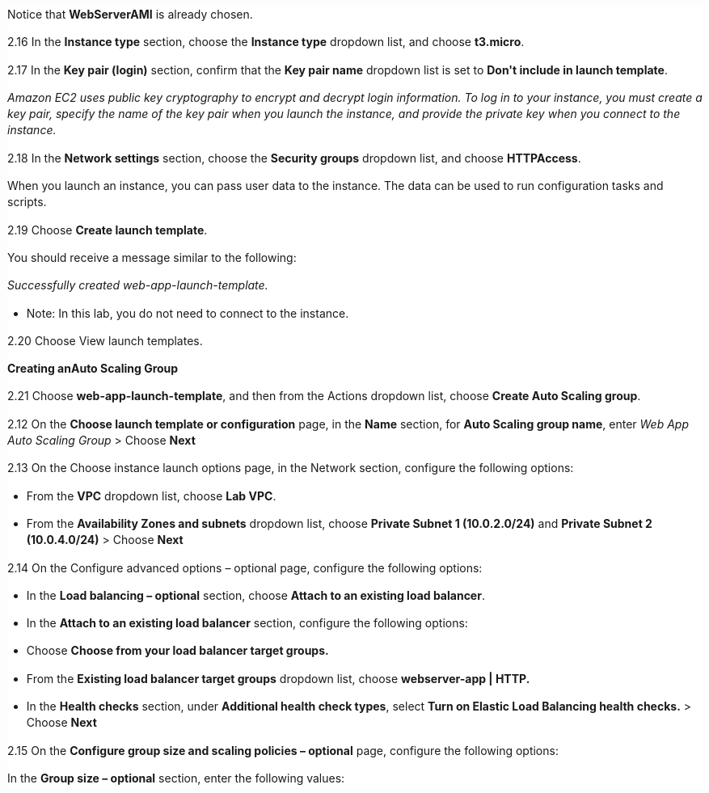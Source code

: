 Notice that **WebServerAMI** is already chosen.

2.16 In the **Instance type** section, choose the **Instance type** dropdown list, and choose **t3.micro**.

2.17 In the **Key pair (login)** section, confirm that the **Key pair name** dropdown list is set to **Don't include in launch template**.

 _Amazon EC2 uses public key cryptography to encrypt and decrypt login information. To log in to your instance, you must create a key pair, specify the name of the key pair when you launch the instance, and provide the private key when you connect to the instance._

 2.18 In the **Network settings** section, choose the **Security groups** dropdown list, and choose **HTTPAccess**.

When you launch an instance, you can pass user data to the instance. The data can be used to run configuration tasks and scripts.

2.19 Choose **Create launch template**.

You should receive a message similar to the following:

_Successfully created web-app-launch-template._

* Note: In this lab, you do not need to connect to the instance.

2.20 Choose View launch templates.


**Creating anAuto Scaling Group**

2.21 Choose  **web-app-launch-template**, and then from the Actions  dropdown list, choose **Create Auto Scaling group**.

2.12 On the **Choose launch template or configuration** page, in the **Name** section, for **Auto Scaling group name**, enter _Web App Auto Scaling Group_ > Choose **Next**

2.13 On the Choose instance launch options page, in the Network section, configure the following options:

  * From the **VPC** dropdown list, choose **Lab VPC**.

  * From the **Availability Zones and subnets** dropdown list, choose **Private Subnet 1 (10.0.2.0/24)** and **Private Subnet 2 (10.0.4.0/24)** > Choose **Next**

2.14 On the Configure advanced options – optional page, configure the following options: 

   * In the **Load balancing – optional** section, choose **Attach to an existing load balancer**.

   * In the **Attach to an existing load balancer** section, configure the following options:

   * Choose **Choose from your load balancer target groups.**

   * From the **Existing load balancer target groups** dropdown list, choose **webserver-app | HTTP.**

   * In the **Health checks** section, under **Additional health check types**, select  **Turn on Elastic Load Balancing health checks.** > Choose **Next**

2.15 On the **Configure group size and scaling policies – optional** page, configure the following options: 

In the **Group size – optional** section, enter the following values: 
